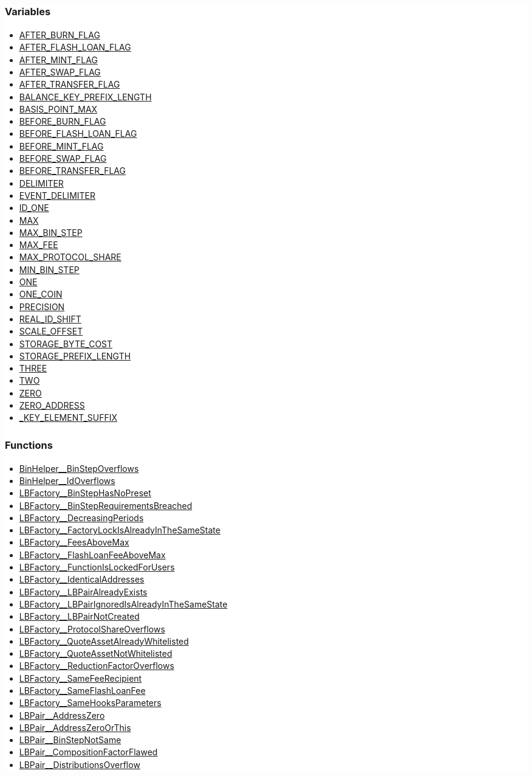 ### Variables

- [AFTER\_BURN\_FLAG](#after_burn_flag)
- [AFTER\_FLASH\_LOAN\_FLAG](#after_flash_loan_flag)
- [AFTER\_MINT\_FLAG](#after_mint_flag)
- [AFTER\_SWAP\_FLAG](#after_swap_flag)
- [AFTER\_TRANSFER\_FLAG](#after_transfer_flag)
- [BALANCE\_KEY\_PREFIX\_LENGTH](#balance_key_prefix_length)
- [BASIS\_POINT\_MAX](#basis_point_max)
- [BEFORE\_BURN\_FLAG](#before_burn_flag)
- [BEFORE\_FLASH\_LOAN\_FLAG](#before_flash_loan_flag)
- [BEFORE\_MINT\_FLAG](#before_mint_flag)
- [BEFORE\_SWAP\_FLAG](#before_swap_flag)
- [BEFORE\_TRANSFER\_FLAG](#before_transfer_flag)
- [DELIMITER](#delimiter)
- [EVENT\_DELIMITER](#event_delimiter)
- [ID\_ONE](#id_one)
- [MAX](#max)
- [MAX\_BIN\_STEP](#max_bin_step)
- [MAX\_FEE](#max_fee)
- [MAX\_PROTOCOL\_SHARE](#max_protocol_share)
- [MIN\_BIN\_STEP](#min_bin_step)
- [ONE](#one)
- [ONE\_COIN](#one_coin)
- [PRECISION](#precision)
- [REAL\_ID\_SHIFT](#real_id_shift)
- [SCALE\_OFFSET](#scale_offset)
- [STORAGE\_BYTE\_COST](#storage_byte_cost)
- [STORAGE\_PREFIX\_LENGTH](#storage_prefix_length)
- [THREE](#three)
- [TWO](#two)
- [ZERO](#zero)
- [ZERO\_ADDRESS](#zero_address)
- [\_KEY\_ELEMENT\_SUFFIX](#_key_element_suffix)

### Functions

- [BinHelper\_\_BinStepOverflows](#binhelper__binstepoverflows)
- [BinHelper\_\_IdOverflows](#binhelper__idoverflows)
- [LBFactory\_\_BinStepHasNoPreset](#lbfactory__binstephasnopreset)
- [LBFactory\_\_BinStepRequirementsBreached](#lbfactory__binsteprequirementsbreached)
- [LBFactory\_\_DecreasingPeriods](#lbfactory__decreasingperiods)
- [LBFactory\_\_FactoryLockIsAlreadyInTheSameState](#lbfactory__factorylockisalreadyinthesamestate)
- [LBFactory\_\_FeesAboveMax](#lbfactory__feesabovemax)
- [LBFactory\_\_FlashLoanFeeAboveMax](#lbfactory__flashloanfeeabovemax)
- [LBFactory\_\_FunctionIsLockedForUsers](#lbfactory__functionislockedforusers)
- [LBFactory\_\_IdenticalAddresses](#lbfactory__identicaladdresses)
- [LBFactory\_\_LBPairAlreadyExists](#lbfactory__lbpairalreadyexists)
- [LBFactory\_\_LBPairIgnoredIsAlreadyInTheSameState](#lbfactory__lbpairignoredisalreadyinthesamestate)
- [LBFactory\_\_LBPairNotCreated](#lbfactory__lbpairnotcreated)
- [LBFactory\_\_ProtocolShareOverflows](#lbfactory__protocolshareoverflows)
- [LBFactory\_\_QuoteAssetAlreadyWhitelisted](#lbfactory__quoteassetalreadywhitelisted)
- [LBFactory\_\_QuoteAssetNotWhitelisted](#lbfactory__quoteassetnotwhitelisted)
- [LBFactory\_\_ReductionFactorOverflows](#lbfactory__reductionfactoroverflows)
- [LBFactory\_\_SameFeeRecipient](#lbfactory__samefeerecipient)
- [LBFactory\_\_SameFlashLoanFee](#lbfactory__sameflashloanfee)
- [LBFactory\_\_SameHooksParameters](#lbfactory__samehooksparameters)
- [LBPair\_\_AddressZero](#lbpair__addresszero)
- [LBPair\_\_AddressZeroOrThis](#lbpair__addresszeroorthis)
- [LBPair\_\_BinStepNotSame](#lbpair__binstepnotsame)
- [LBPair\_\_CompositionFactorFlawed](#lbpair__compositionfactorflawed)
- [LBPair\_\_DistributionsOverflow](#lbpair__distributionsoverflow)